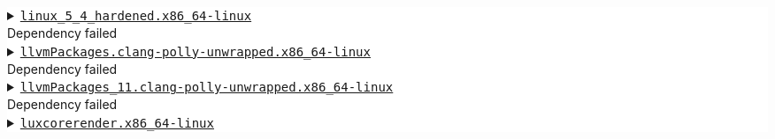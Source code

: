 <details><summary>
<tt><a href='https://hydra.nixos.org/build/177737259'>linux_5_4_hardened.x86_64-linux</a></tt>
</summary></details>
</td>
<td>Dependency failed</td>
</tr>
<tr>
<td>
<details><summary>
<tt><a href='https://hydra.nixos.org/build/177102132'>llvmPackages.clang-polly-unwrapped.x86_64-linux</a></tt>
</summary></details>
</td>
<td>Dependency failed</td>
</tr>
<tr>
<td>
<details><summary>
<tt><a href='https://hydra.nixos.org/build/177094533'>llvmPackages_11.clang-polly-unwrapped.x86_64-linux</a></tt>
</summary></details>
</td>
<td>Dependency failed</td>
</tr>
<tr>
<td>
<details><summary>
<tt><a href='https://hydra.nixos.org/build/177071780'>luxcorerender.x86_64-linux</a></tt>
</summary></details>